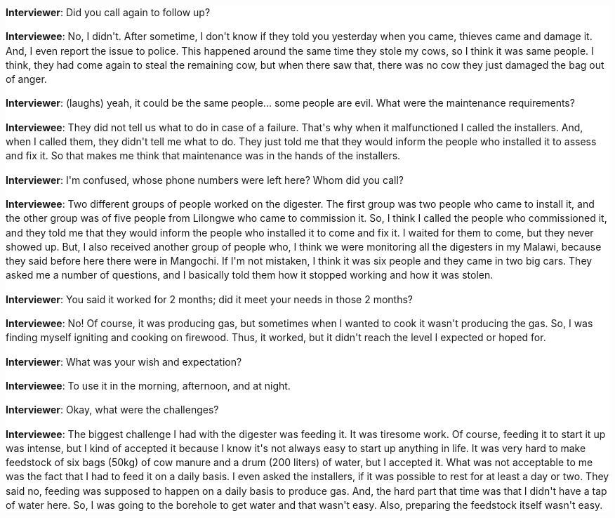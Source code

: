 **Interviewer**: Did you call again to follow up?

**Interviewee**: No, I didn\'t. After sometime, I don't know if they
told you yesterday when you came, thieves came and damage it. And, I
even report the issue to police. This happened around the same time they
stole my cows, so I think it was same people. I think, they had come
again to steal the remaining cow, but when there saw that, there was no
cow they just damaged the bag out of anger.

**Interviewer**: (laughs) yeah, it could be the same people... some
people are evil. What were the maintenance requirements?

**Interviewee**: They did not tell us what to do in case of a failure.
That's why when it malfunctioned I called the installers. And, when I
called them, they didn't tell me what to do. They just told me that they
would inform the people who installed it to assess and fix it. So that
makes me think that maintenance was in the hands of the installers.

**Interviewer**: I'm confused, whose phone numbers were left here? Whom
did you call?

**Interviewee**: Two different groups of people worked on the digester.
The first group was two people who came to install it, and the other
group was of five people from Lilongwe who came to commission it. So, I
think I called the people who commissioned it, and they told me that
they would inform the people who installed it to come and fix it. I
waited for them to come, but they never showed up. But, I also received
another group of people who, I think we were monitoring all the
digesters in my Malawi, because they said before here there were in
Mangochi. If I'm not mistaken, I think it was six people and they came
in two big cars. They asked me a number of questions, and I basically
told them how it stopped working and how it was stolen.

**Interviewer**: You said it worked for 2 months; did it meet your needs
in those 2 months?

**Interviewee**: No! Of course, it was producing gas, but sometimes when
I wanted to cook it wasn't producing the gas. So, I was finding myself
igniting and cooking on firewood. Thus, it worked, but it didn't reach
the level I expected or hoped for.

**Interviewer**: What was your wish and expectation?

**Interviewee**: To use it in the morning, afternoon, and at night.

**Interviewer**: Okay, what were the challenges?

**Interviewee**: The biggest challenge I had with the digester was
feeding it. It was tiresome work. Of course, feeding it to start it up
was intense, but I kind of accepted it because I know it's not always
easy to start up anything in life. It was very hard to make feedstock of
six bags (50kg) of cow manure and a drum (200 liters) of water, but I
accepted it. What was not acceptable to me was the fact that I had to
feed it on a daily basis. I even asked the installers, if it was
possible to rest for at least a day or two. They said no, feeding was
supposed to happen on a daily basis to produce gas. And, the hard part
that time was that I didn't have a tap of water here. So, I was going to
the borehole to get water and that wasn't easy. Also, preparing the
feedstock itself wasn't easy.
